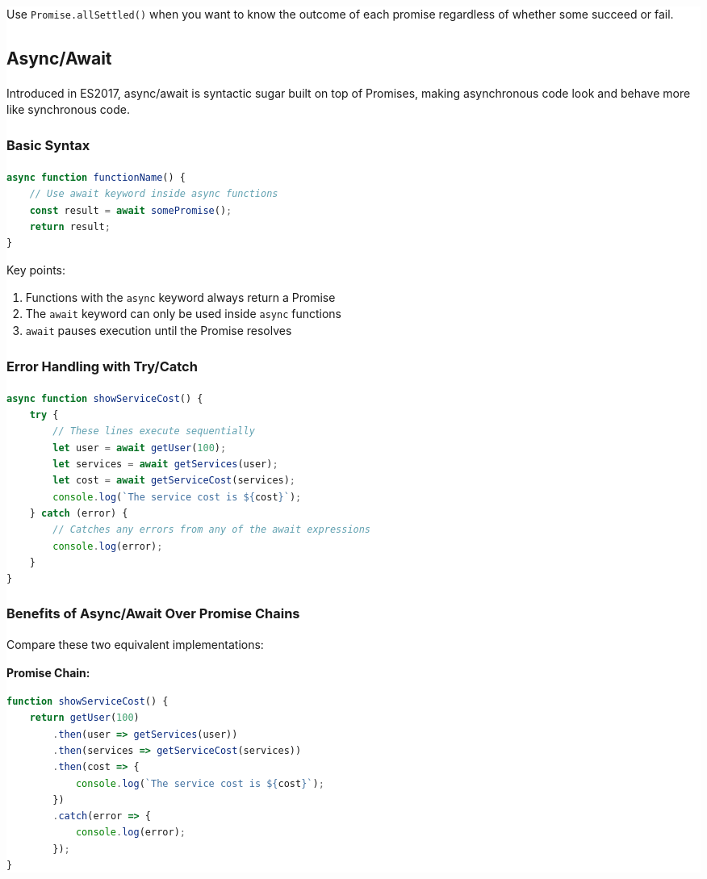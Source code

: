 Use `Promise.allSettled()` when you want to know the outcome of each promise regardless of whether some succeed or fail.

## Async/Await

Introduced in ES2017, async/await is syntactic sugar built on top of Promises, making asynchronous code look and behave more like synchronous code.

### Basic Syntax

```javascript
async function functionName() {
    // Use await keyword inside async functions
    const result = await somePromise();
    return result;
}
```

Key points:
1. Functions with the `async` keyword always return a Promise
2. The `await` keyword can only be used inside `async` functions
3. `await` pauses execution until the Promise resolves

### Error Handling with Try/Catch

```javascript
async function showServiceCost() {
    try {
        // These lines execute sequentially
        let user = await getUser(100);
        let services = await getServices(user);
        let cost = await getServiceCost(services);
        console.log(`The service cost is ${cost}`);
    } catch (error) {
        // Catches any errors from any of the await expressions
        console.log(error);
    }
}
```

### Benefits of Async/Await Over Promise Chains

Compare these two equivalent implementations:

**Promise Chain:**
```javascript
function showServiceCost() {
    return getUser(100)
        .then(user => getServices(user))
        .then(services => getServiceCost(services))
        .then(cost => {
            console.log(`The service cost is ${cost}`);
        })
        .catch(error => {
            console.log(error);
        });
}
```
